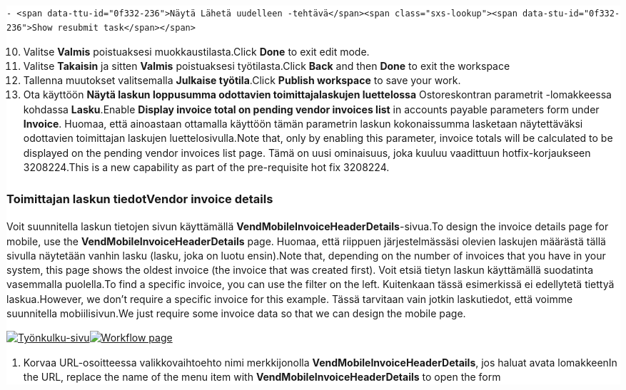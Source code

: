     - <span data-ttu-id="0f332-236">Näytä Lähetä uudelleen -tehtävä</span><span class="sxs-lookup"><span data-stu-id="0f332-236">Show resubmit task</span></span>

10. <span data-ttu-id="0f332-237">Valitse **Valmis** poistuaksesi muokkaustilasta.</span><span class="sxs-lookup"><span data-stu-id="0f332-237">Click **Done** to exit edit mode.</span></span>
11. <span data-ttu-id="0f332-238">Valitse **Takaisin** ja sitten **Valmis** poistuaksesi työtilasta.</span><span class="sxs-lookup"><span data-stu-id="0f332-238">Click **Back** and then **Done** to exit the workspace</span></span>
12. <span data-ttu-id="0f332-239">Tallenna muutokset valitsemalla **Julkaise työtila**.</span><span class="sxs-lookup"><span data-stu-id="0f332-239">Click **Publish workspace** to save your work.</span></span>
13. <span data-ttu-id="0f332-240">Ota käyttöön **Näytä laskun loppusumma odottavien toimittajalaskujen luettelossa** Ostoreskontran parametrit -lomakkeessa kohdassa **Lasku**.</span><span class="sxs-lookup"><span data-stu-id="0f332-240">Enable **Display invoice total on pending vendor invoices list** in accounts payable parameters form under **Invoice**.</span></span> <span data-ttu-id="0f332-241">Huomaa, että ainoastaan ottamalla käyttöön tämän parametrin laskun kokonaissumma lasketaan näytettäväksi odottavien toimittajan laskujen luettelosivulla.</span><span class="sxs-lookup"><span data-stu-id="0f332-241">Note that, only by enabling this parameter, invoice totals will be calculated to be displayed on the pending vendor invoices list page.</span></span> <span data-ttu-id="0f332-242">Tämä on uusi ominaisuus, joka kuuluu vaadittuun hotfix-korjaukseen 3208224.</span><span class="sxs-lookup"><span data-stu-id="0f332-242">This is a new capability as part of the pre-requisite hot fix 3208224.</span></span>

### <a name="vendor-invoice-details"></a><span data-ttu-id="0f332-243">Toimittajan laskun tiedot</span><span class="sxs-lookup"><span data-stu-id="0f332-243">Vendor invoice details</span></span>

<span data-ttu-id="0f332-244">Voit suunnitella laskun tietojen sivun käyttämällä **VendMobileInvoiceHeaderDetails**-sivua.</span><span class="sxs-lookup"><span data-stu-id="0f332-244">To design the invoice details page for mobile, use the **VendMobileInvoiceHeaderDetails** page.</span></span> <span data-ttu-id="0f332-245">Huomaa, että riippuen järjestelmässäsi olevien laskujen määrästä tällä sivulla näytetään vanhin lasku (lasku, joka on luotu ensin).</span><span class="sxs-lookup"><span data-stu-id="0f332-245">Note that, depending on the number of invoices that you have in your system, this page shows the oldest invoice (the invoice that was created first).</span></span> <span data-ttu-id="0f332-246">Voit etsiä tietyn laskun käyttämällä suodatinta vasemmalla puolella.</span><span class="sxs-lookup"><span data-stu-id="0f332-246">To find a specific invoice, you can use the filter on the left.</span></span> <span data-ttu-id="0f332-247">Kuitenkaan tässä esimerkissä ei edellytetä tiettyä laskua.</span><span class="sxs-lookup"><span data-stu-id="0f332-247">However, we don’t require a specific invoice for this example.</span></span> <span data-ttu-id="0f332-248">Tässä tarvitaan vain jotkin laskutiedot, että voimme suunnitella mobiilisivun.</span><span class="sxs-lookup"><span data-stu-id="0f332-248">We just require some invoice data so that we can design the mobile page.</span></span> 

<span data-ttu-id="0f332-249">[![Työnkulku-sivu](./media/mobile-invoice-approvals04-1024x425.png)](./media/mobile-invoice-approvals04.png)</span><span class="sxs-lookup"><span data-stu-id="0f332-249">[![Workflow page](./media/mobile-invoice-approvals04-1024x425.png)](./media/mobile-invoice-approvals04.png)</span></span>

1. <span data-ttu-id="0f332-250">Korvaa URL-osoitteessa valikkovaihtoehto nimi merkkijonolla **VendMobileInvoiceHeaderDetails**, jos haluat avata lomakkeen</span><span class="sxs-lookup"><span data-stu-id="0f332-250">In the URL, replace the name of the menu item with **VendMobileInvoiceHeaderDetails** to open the form</span></span>
